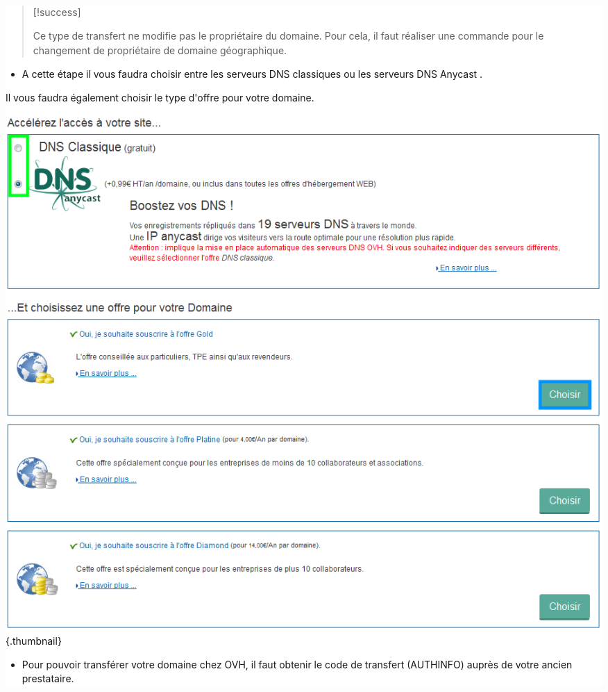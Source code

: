 

> [!success]
>
> Ce type de transfert ne modifie pas le propriétaire du domaine. Pour cela, il faut réaliser une commande pour le changement de propriétaire de domaine géographique.
> 

- A cette étape il vous faudra choisir entre les serveurs DNS classiques ou les serveurs DNS Anycast .

Il vous faudra également choisir le type d'offre pour votre domaine.


![hosting](images/4035.png){.thumbnail}

- Pour pouvoir transférer votre domaine chez OVH, il faut obtenir le code de transfert (AUTHINFO) auprès de votre ancien prestataire.
